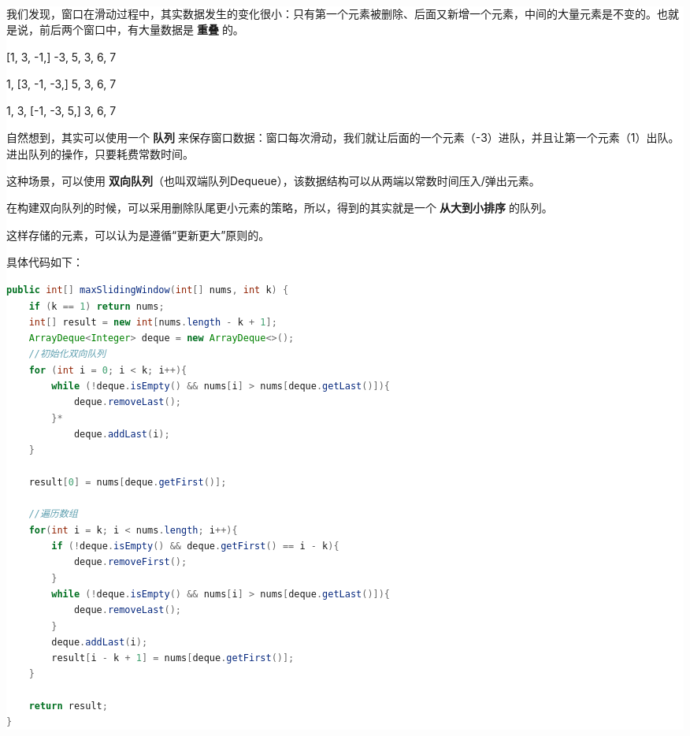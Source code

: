 

我们发现，窗口在滑动过程中，其实数据发生的变化很小：只有第一个元素被删除、后面又新增一个元素，中间的大量元素是不变的。也就是说，前后两个窗口中，有大量数据是 **重叠** 的。

 

[1, 3, -1,] -3, 5, 3, 6, 7

1, [3, -1, -3,] 5, 3, 6, 7

1, 3, [-1, -3, 5,] 3, 6, 7

 

自然想到，其实可以使用一个 **队列** 来保存窗口数据：窗口每次滑动，我们就让后面的一个元素（-3）进队，并且让第一个元素（1）出队。进出队列的操作，只要耗费常数时间。

 

这种场景，可以使用 **双向队列**（也叫双端队列Dequeue），该数据结构可以从两端以常数时间压入/弹出元素。

在构建双向队列的时候，可以采用删除队尾更小元素的策略，所以，得到的其实就是一个 **从大到小排序** 的队列。

这样存储的元素，可以认为是遵循“更新更大”原则的。

 

具体代码如下：

 ```java
 public int[] maxSlidingWindow(int[] nums, int k) {
     if (k == 1) return nums;
     int[] result = new int[nums.length - k + 1];
     ArrayDeque<Integer> deque = new ArrayDeque<>();
     //初始化双向队列
     for (int i = 0; i < k; i++){
         while (!deque.isEmpty() && nums[i] > nums[deque.getLast()]){
             deque.removeLast();
         }*
             deque.addLast(i);
     }
 
     result[0] = nums[deque.getFirst()];
 
     //遍历数组
     for(int i = k; i < nums.length; i++){
         if (!deque.isEmpty() && deque.getFirst() == i - k){
             deque.removeFirst();
         }
         while (!deque.isEmpty() && nums[i] > nums[deque.getLast()]){
             deque.removeLast();
         }
         deque.addLast(i); 
         result[i - k + 1] = nums[deque.getFirst()];
     }
 
     return result;
 }
 
 
 ```
